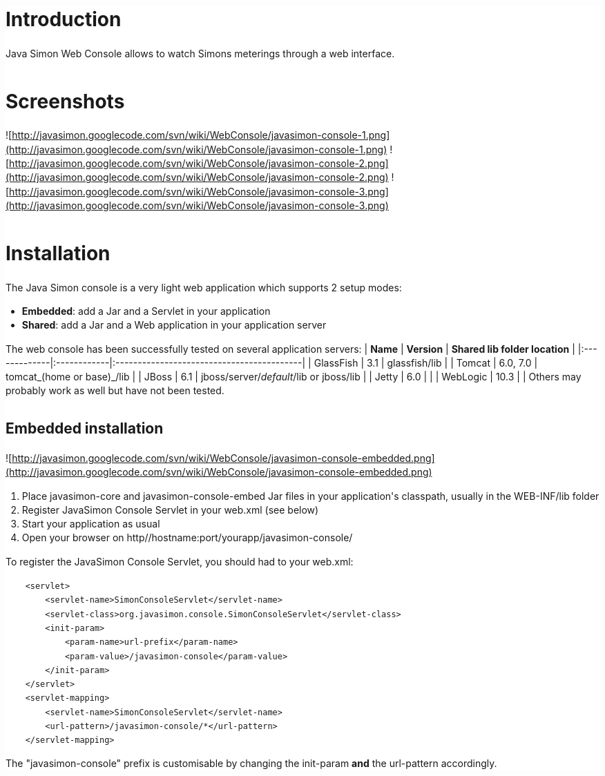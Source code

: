 # Introduction #

Java Simon Web Console allows to watch Simons meterings through a web interface.

# Screenshots #

![http://javasimon.googlecode.com/svn/wiki/WebConsole/javasimon-console-1.png](http://javasimon.googlecode.com/svn/wiki/WebConsole/javasimon-console-1.png)
![http://javasimon.googlecode.com/svn/wiki/WebConsole/javasimon-console-2.png](http://javasimon.googlecode.com/svn/wiki/WebConsole/javasimon-console-2.png)
![http://javasimon.googlecode.com/svn/wiki/WebConsole/javasimon-console-3.png](http://javasimon.googlecode.com/svn/wiki/WebConsole/javasimon-console-3.png)

# Installation #

The Java Simon console is a very light web application which supports 2 setup modes:
  * **Embedded**: add a Jar and a Servlet in your application
  * **Shared**: add a Jar and a Web application in your application server

The web console has been successfully tested on several application servers:
| **Name**     | **Version** | **Shared lib folder location**            |
|:-------------|:------------|:------------------------------------------|
| GlassFish  | 3.1       | glassfish/lib                           |
| Tomcat     | 6.0, 7.0  | tomcat_(home or base)_/lib              |
| JBoss      | 6.1       | jboss/server/_default_/lib or jboss/lib   |
| Jetty      | 6.0       |                                         |
| WebLogic   | 10.3      |                                         |
Others may probably work as well but have not been tested.

## Embedded installation ##
![http://javasimon.googlecode.com/svn/wiki/WebConsole/javasimon-console-embedded.png](http://javasimon.googlecode.com/svn/wiki/WebConsole/javasimon-console-embedded.png)

  1. Place javasimon-core and javasimon-console-embed Jar files in your application's classpath, usually in the WEB-INF/lib folder
  1. Register JavaSimon Console Servlet in your web.xml (see below)
  1. Start your application as usual
  1. Open your browser on http//hostname:port/yourapp/javasimon-console/

To register the JavaSimon Console Servlet, you should had to your web.xml:
```
	<servlet>
		<servlet-name>SimonConsoleServlet</servlet-name>
		<servlet-class>org.javasimon.console.SimonConsoleServlet</servlet-class>
		<init-param>
			<param-name>url-prefix</param-name>
			<param-value>/javasimon-console</param-value>
		</init-param>
	</servlet>
	<servlet-mapping>
		<servlet-name>SimonConsoleServlet</servlet-name>
		<url-pattern>/javasimon-console/*</url-pattern>
	</servlet-mapping>
```
The "javasimon-console" prefix is customisable by changing the init-param **and** the url-pattern accordingly.
